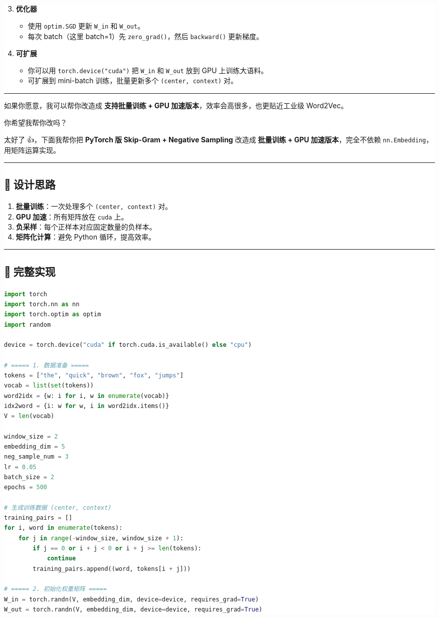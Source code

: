 3. **优化器**

   * 使用 `optim.SGD` 更新 `W_in` 和 `W_out`。
   * 每次 batch（这里 batch=1）先 `zero_grad()`，然后 `backward()` 更新梯度。

4. **可扩展**

   * 你可以用 `torch.device("cuda")` 把 `W_in` 和 `W_out` 放到 GPU 上训练大语料。
   * 可扩展到 mini-batch 训练，批量更新多个 `(center, context)` 对。

---

如果你愿意，我可以帮你改造成 **支持批量训练 + GPU 加速版本**，效率会高很多，也更贴近工业级 Word2Vec。

你希望我帮你改吗？


太好了 👍，下面我帮你把 **PyTorch 版 Skip-Gram + Negative Sampling** 改造成 **批量训练 + GPU 加速版本**，完全不依赖 `nn.Embedding`，用矩阵运算实现。

---

## 🔹 设计思路

1. **批量训练**：一次处理多个 `(center, context)` 对。
2. **GPU 加速**：所有矩阵放在 `cuda` 上。
3. **负采样**：每个正样本对应固定数量的负样本。
4. **矩阵化计算**：避免 Python 循环，提高效率。

---

## 🔹 完整实现

```python
import torch
import torch.nn as nn
import torch.optim as optim
import random

device = torch.device("cuda" if torch.cuda.is_available() else "cpu")

# ===== 1. 数据准备 =====
tokens = ["the", "quick", "brown", "fox", "jumps"]
vocab = list(set(tokens))
word2idx = {w: i for i, w in enumerate(vocab)}
idx2word = {i: w for w, i in word2idx.items()}
V = len(vocab)

window_size = 2
embedding_dim = 5
neg_sample_num = 3
lr = 0.05
batch_size = 2
epochs = 500

# 生成训练数据 (center, context)
training_pairs = []
for i, word in enumerate(tokens):
    for j in range(-window_size, window_size + 1):
        if j == 0 or i + j < 0 or i + j >= len(tokens):
            continue
        training_pairs.append((word, tokens[i + j]))

# ===== 2. 初始化权重矩阵 =====
W_in = torch.randn(V, embedding_dim, device=device, requires_grad=True)
W_out = torch.randn(V, embedding_dim, device=device, requires_grad=True)

```